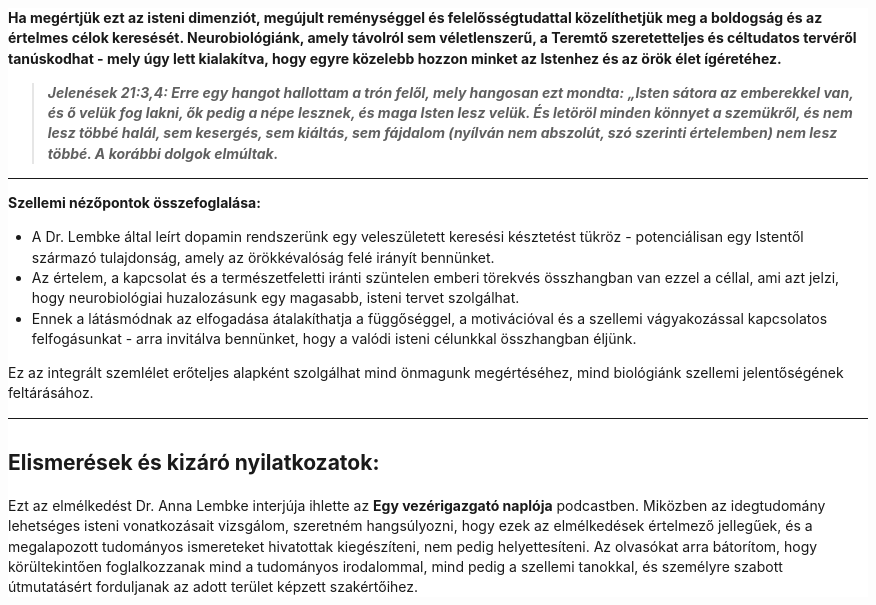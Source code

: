 **Ha megértjük ezt az isteni dimenziót, megújult reménységgel és felelősségtudattal közelíthetjük meg a boldogság és az értelmes célok keresését. Neurobiológiánk, amely távolról sem véletlenszerű, a Teremtő szeretetteljes és céltudatos tervéről tanúskodhat - mely úgy lett kialakítva, hogy egyre közelebb hozzon minket az Istenhez és az örök élet ígéretéhez.**

>***Jelenések 21:3,4: Erre egy hangot hallottam a trón felől, mely hangosan ezt mondta: „Isten sátora az emberekkel van, és ő velük fog lakni, ők pedig a népe lesznek, és maga Isten lesz velük. És letöröl minden könnyet a szemükről, és nem lesz többé halál, sem kesergés, sem kiáltás, sem fájdalom (nyílván nem abszolút, szó szerinti értelemben) nem lesz többé. A korábbi dolgok elmúltak.***

---

**Szellemi nézőpontok összefoglalása:**  
- A Dr. Lembke által leírt dopamin rendszerünk egy veleszületett keresési késztetést tükröz - potenciálisan egy Istentől származó tulajdonság, amely az örökkévalóság felé irányít bennünket.  
- Az értelem, a kapcsolat és a természetfeletti iránti szüntelen emberi törekvés összhangban van ezzel a céllal, ami azt jelzi, hogy neurobiológiai huzalozásunk egy magasabb, isteni tervet szolgálhat.  
- Ennek a látásmódnak az elfogadása átalakíthatja a függőséggel, a motivációval és a szellemi vágyakozással kapcsolatos felfogásunkat - arra invitálva bennünket, hogy a valódi isteni célunkkal összhangban éljünk.

Ez az integrált szemlélet erőteljes alapként szolgálhat mind önmagunk megértéséhez, mind biológiánk szellemi jelentőségének feltárásához.

---

## Elismerések és kizáró nyilatkozatok:
Ezt az elmélkedést Dr. Anna Lembke interjúja ihlette az **Egy vezérigazgató naplója** podcastben. Miközben az idegtudomány lehetséges isteni vonatkozásait vizsgálom, szeretném hangsúlyozni, hogy ezek az elmélkedések értelmező jellegűek, és a megalapozott tudományos ismereteket hivatottak kiegészíteni, nem pedig helyettesíteni. Az olvasókat arra bátorítom, hogy körültekintően foglalkozzanak mind a tudományos irodalommal, mind pedig a szellemi tanokkal, és személyre szabott útmutatásért forduljanak az adott terület képzett szakértőihez.

